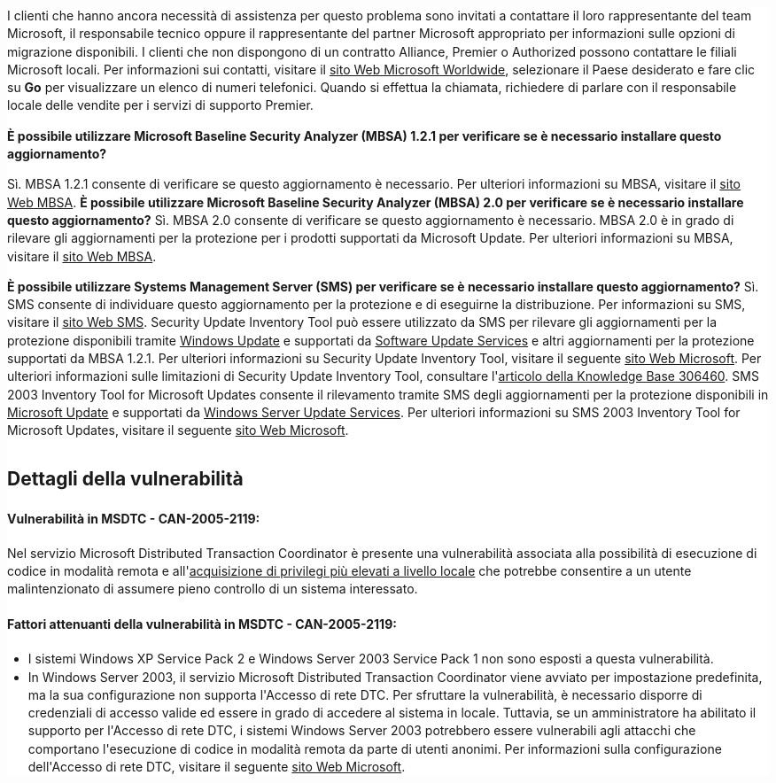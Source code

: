 I clienti che hanno ancora necessità di assistenza per questo problema sono invitati a contattare il loro rappresentante del team Microsoft, il responsabile tecnico oppure il rappresentante del partner Microsoft appropriato per informazioni sulle opzioni di migrazione disponibili. I clienti che non dispongono di un contratto Alliance, Premier o Authorized possono contattare le filiali Microsoft locali. Per informazioni sui contatti, visitare il [sito Web Microsoft Worldwide](http://go.microsoft.com/fwlink/?linkid=33329), selezionare il Paese desiderato e fare clic su **Go** per visualizzare un elenco di numeri telefonici. Quando si effettua la chiamata, richiedere di parlare con il responsabile locale delle vendite per i servizi di supporto Premier.

**È possibile utilizzare Microsoft Baseline Security Analyzer (MBSA) 1.2.1 per verificare se è necessario installare questo aggiornamento?**

Sì. MBSA 1.2.1 consente di verificare se questo aggiornamento è necessario. Per ulteriori informazioni su MBSA, visitare il [sito Web MBSA](http://go.microsoft.com/fwlink/?linkid=21134).
**È possibile utilizzare Microsoft Baseline Security Analyzer (MBSA) 2.0 per verificare se è necessario installare questo aggiornamento?**
Sì. MBSA 2.0 consente di verificare se questo aggiornamento è necessario. MBSA 2.0 è in grado di rilevare gli aggiornamenti per la protezione per i prodotti supportati da Microsoft Update. Per ulteriori informazioni su MBSA, visitare il [sito Web MBSA](http://go.microsoft.com/fwlink/?linkid=21134).

**È possibile utilizzare Systems Management Server (SMS) per verificare se è necessario installare questo aggiornamento?**
Sì. SMS consente di individuare questo aggiornamento per la protezione e di eseguirne la distribuzione. Per informazioni su SMS, visitare il [sito Web SMS](http://www.microsoft.com/italy/smserver/default.mspx). Security Update Inventory Tool può essere utilizzato da SMS per rilevare gli aggiornamenti per la protezione disponibili tramite [Windows Update](http://update.microsoft.com/microsoftupdate) e supportati da [Software Update Services](http://go.microsoft.com/fwlink/?linkid=21133) e altri aggiornamenti per la protezione supportati da MBSA 1.2.1. Per ulteriori informazioni su Security Update Inventory Tool, visitare il seguente [sito Web Microsoft](http://www.microsoft.com/smserver/downloads/2003/featurepacks/suspack). Per ulteriori informazioni sulle limitazioni di Security Update Inventory Tool, consultare l'[articolo della Knowledge Base 306460](http://support.microsoft.com/kb/306460). SMS 2003 Inventory Tool for Microsoft Updates consente il rilevamento tramite SMS degli aggiornamenti per la protezione disponibili in [Microsoft Update](http://update.microsoft.com/microsoftupdate) e supportati da [Windows Server Update Services](http://go.microsoft.com/fwlink/?linkid=50120). Per ulteriori informazioni su SMS 2003 Inventory Tool for Microsoft Updates, visitare il seguente [sito Web Microsoft](http://go.microsoft.com/fwlink/?linkid=50757).

Dettagli della vulnerabilità
----------------------------

<span></span>
#### Vulnerabilità in MSDTC - CAN-2005-2119:

Nel servizio Microsoft Distributed Transaction Coordinator è presente una vulnerabilità associata alla possibilità di esecuzione di codice in modalità remota e all'[acquisizione di privilegi più elevati a livello locale](http://go.microsoft.com/fwlink/?linkid=21142) che potrebbe consentire a un utente malintenzionato di assumere pieno controllo di un sistema interessato.

#### Fattori attenuanti della vulnerabilità in MSDTC - CAN-2005-2119:

-   I sistemi Windows XP Service Pack 2 e Windows Server 2003 Service Pack 1 non sono esposti a questa vulnerabilità.
-   In Windows Server 2003, il servizio Microsoft Distributed Transaction Coordinator viene avviato per impostazione predefinita, ma la sua configurazione non supporta l'Accesso di rete DTC. Per sfruttare la vulnerabilità, è necessario disporre di credenziali di accesso valide ed essere in grado di accedere al sistema in locale. Tuttavia, se un amministratore ha abilitato il supporto per l'Accesso di rete DTC, i sistemi Windows Server 2003 potrebbero essere vulnerabili agli attacchi che comportano l'esecuzione di codice in modalità remota da parte di utenti anonimi. Per informazioni sulla configurazione dell'Accesso di rete DTC, visitare il seguente [sito Web Microsoft](http://msdn.microsoft.com/library/default.asp?url=/library/en-us/cossdk/html/45297f03-7ff2-41c6-99cc-66ca1cc88569.asp).